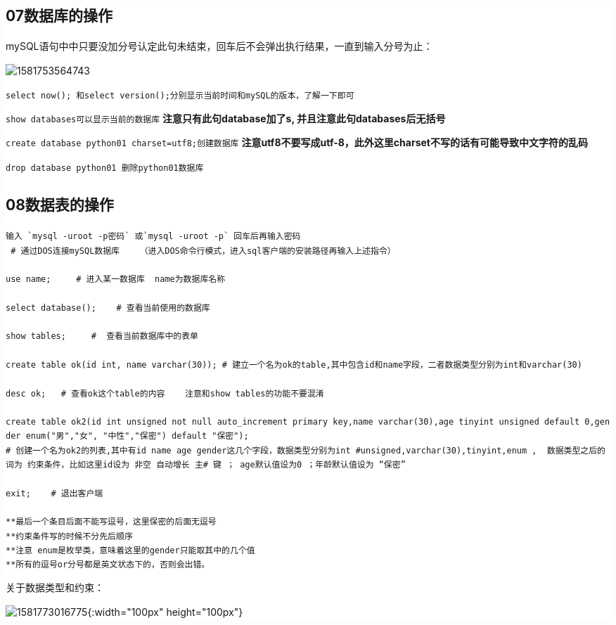 

 

## 07数据库的操作

 

mySQL语句中中只要没加分号认定此句未结束，回车后不会弹出执行结果，一直到输入分号为止：



![1581753564743](C:\Users\ton\AppData\Local\Temp\1581753564743.png)

   

`select now(); 和select version();分别显示当前时间和mySQL的版本，了解一下即可` 

`show databases可以显示当前的数据库`     **注意只有此句database加了s, 并且注意此句databases后无括号**

`create database python01 charset=utf8;创建数据库`     **注意utf8不要写成utf-8，此外这里charset不写的话有可能导致中文字符的乱码** 

`drop database python01 删除python01数据库  ` 



## 08数据表的操作 

```mysql
输入 `mysql -uroot -p密码` 或`mysql -uroot -p` 回车后再输入密码
 # 通过DOS连接mySQL数据库    （进入DOS命令行模式，进入sql客户端的安装路径再输入上述指令）
 
use name;     # 进入某一数据库  name为数据库名称

select database();    # 查看当前使用的数据库

show tables;     #  查看当前数据库中的表单

create table ok(id int, name varchar(30)); # 建立一个名为ok的table,其中包含id和name字段，二者数据类型分别为int和varchar(30)

desc ok;   # 查看ok这个table的内容    注意和show tables的功能不要混淆

create table ok2(id int unsigned not null auto_increment primary key,name varchar(30),age tinyint unsigned default 0,gender enum("男","女", "中性","保密") default "保密");
# 创建一个名为ok2的列表,其中有id name age gender这几个字段，数据类型分别为int #unsigned,varchar(30),tinyint,enum ,  数据类型之后的词为 约束条件，比如这里id设为 非空 自动增长 主# 键 ； age默认值设为0 ；年龄默认值设为 “保密”  

exit;    # 退出客户端

**最后一个条目后面不能写逗号，这里保密的后面无逗号
**约束条件写的时候不分先后顺序
**注意 enum是枚举类，意味着这里的gender只能取其中的几个值 
**所有的逗号or分号都是英文状态下的，否则会出错。
```

关于数据类型和约束：

![1581773016775](C:\Users\ton\AppData\Local\Temp\1581773016775.png){:width="100px" height="100px"}
